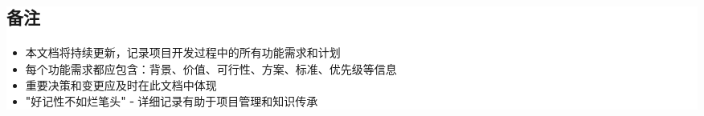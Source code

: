 
## 备注

- 本文档将持续更新，记录项目开发过程中的所有功能需求和计划
- 每个功能需求都应包含：背景、价值、可行性、方案、标准、优先级等信息
- 重要决策和变更应及时在此文档中体现
- "好记性不如烂笔头" - 详细记录有助于项目管理和知识传承